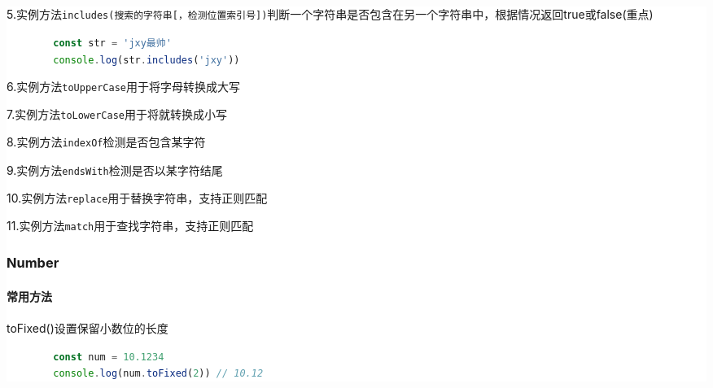 5.实例方法`includes(搜索的字符串[，检测位置索引号])`判断一个字符串是否包含在另一个字符串中，根据情况返回true或false(重点)

````javascript
        const str = 'jxy最帅'
        console.log(str.includes('jxy'))
````

6.实例方法`toUpperCase`用于将字母转换成大写

7.实例方法`toLowerCase`用于将就转换成小写

8.实例方法`indexOf`检测是否包含某字符

9.实例方法`endsWith`检测是否以某字符结尾

10.实例方法`replace`用于替换字符串，支持正则匹配

11.实例方法`match`用于查找字符串，支持正则匹配

### Number

#### 常用方法

toFixed()设置保留小数位的长度

```javascript
        const num = 10.1234
        console.log(num.toFixed(2)) // 10.12
```

